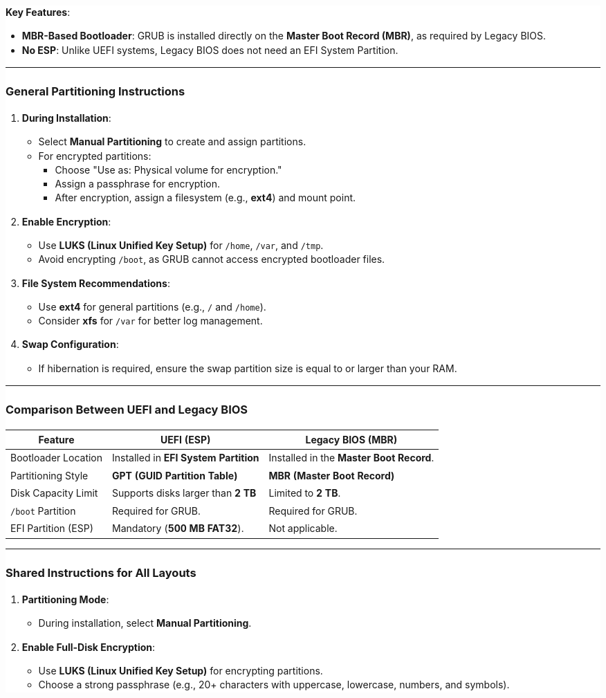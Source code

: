 **Key Features**:
- **MBR-Based Bootloader**: GRUB is installed directly on the **Master Boot Record (MBR)**, as required by Legacy BIOS.
- **No ESP**: Unlike UEFI systems, Legacy BIOS does not need an EFI System Partition.

---

### General Partitioning Instructions

1. **During Installation**:
   - Select **Manual Partitioning** to create and assign partitions.
   - For encrypted partitions:
     - Choose "Use as: Physical volume for encryption."
     - Assign a passphrase for encryption.
     - After encryption, assign a filesystem (e.g., **ext4**) and mount point.

2. **Enable Encryption**:
   - Use **LUKS (Linux Unified Key Setup)** for `/home`, `/var`, and `/tmp`.
   - Avoid encrypting `/boot`, as GRUB cannot access encrypted bootloader files.

3. **File System Recommendations**:
   - Use **ext4** for general partitions (e.g., `/` and `/home`).
   - Consider **xfs** for `/var` for better log management.

4. **Swap Configuration**:
   - If hibernation is required, ensure the swap partition size is equal to or larger than your RAM.

---

### Comparison Between UEFI and Legacy BIOS

| Feature            | UEFI (ESP)                           | Legacy BIOS (MBR)                     |
|---------------------|--------------------------------------|---------------------------------------|
| Bootloader Location | Installed in **EFI System Partition**| Installed in the **Master Boot Record**. |
| Partitioning Style  | **GPT (GUID Partition Table)**       | **MBR (Master Boot Record)**          |
| Disk Capacity Limit | Supports disks larger than **2 TB**  | Limited to **2 TB**.                  |
| `/boot` Partition   | Required for GRUB.                  | Required for GRUB.                    |
| EFI Partition (ESP) | Mandatory (**500 MB FAT32**).        | Not applicable.                       |

---


### Shared Instructions for All Layouts

1. **Partitioning Mode**:
   - During installation, select **Manual Partitioning**.

2. **Enable Full-Disk Encryption**:
   - Use **LUKS (Linux Unified Key Setup)** for encrypting partitions.
   - Choose a strong passphrase (e.g., 20+ characters with uppercase, lowercase, numbers, and symbols).
